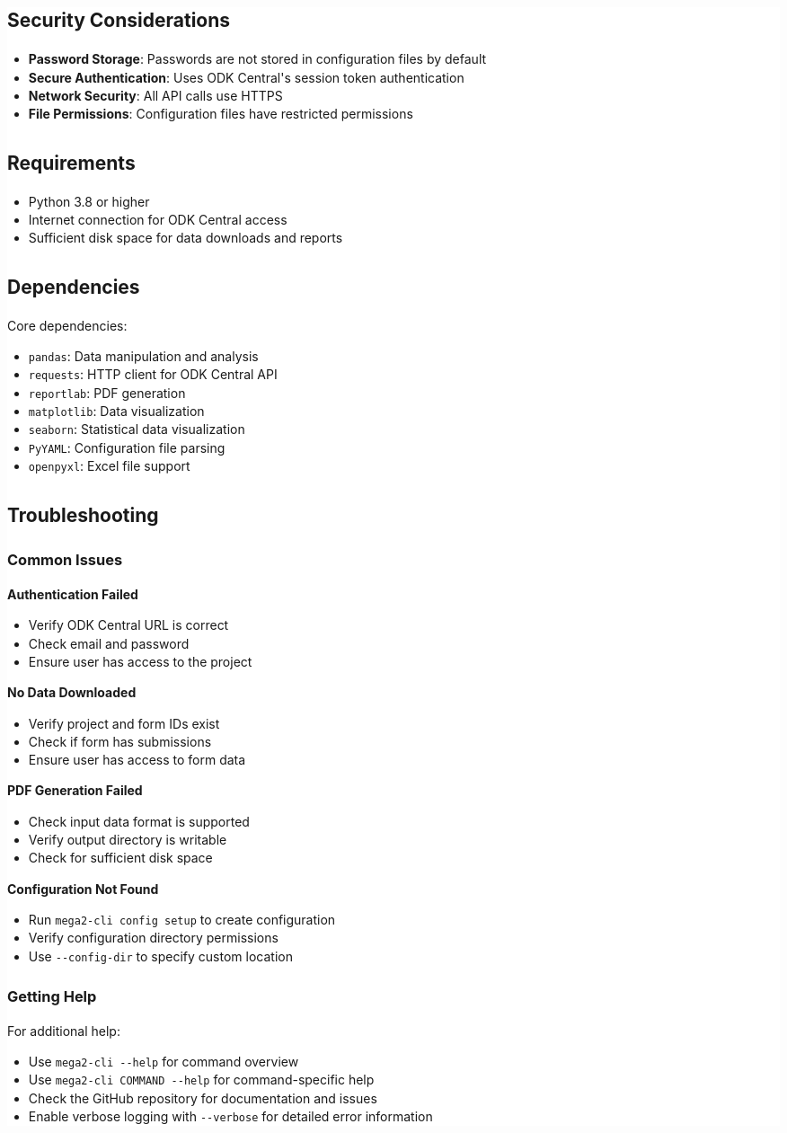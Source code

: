 ## Security Considerations

- **Password Storage**: Passwords are not stored in configuration files by default
- **Secure Authentication**: Uses ODK Central's session token authentication
- **Network Security**: All API calls use HTTPS
- **File Permissions**: Configuration files have restricted permissions

## Requirements

- Python 3.8 or higher
- Internet connection for ODK Central access
- Sufficient disk space for data downloads and reports

## Dependencies

Core dependencies:
- `pandas`: Data manipulation and analysis
- `requests`: HTTP client for ODK Central API
- `reportlab`: PDF generation
- `matplotlib`: Data visualization
- `seaborn`: Statistical data visualization
- `PyYAML`: Configuration file parsing
- `openpyxl`: Excel file support

## Troubleshooting

### Common Issues

**Authentication Failed**
- Verify ODK Central URL is correct
- Check email and password
- Ensure user has access to the project

**No Data Downloaded**
- Verify project and form IDs exist
- Check if form has submissions
- Ensure user has access to form data

**PDF Generation Failed**
- Check input data format is supported
- Verify output directory is writable
- Check for sufficient disk space

**Configuration Not Found**
- Run `mega2-cli config setup` to create configuration
- Verify configuration directory permissions
- Use `--config-dir` to specify custom location

### Getting Help

For additional help:
- Use `mega2-cli --help` for command overview
- Use `mega2-cli COMMAND --help` for command-specific help
- Check the GitHub repository for documentation and issues
- Enable verbose logging with `--verbose` for detailed error information
